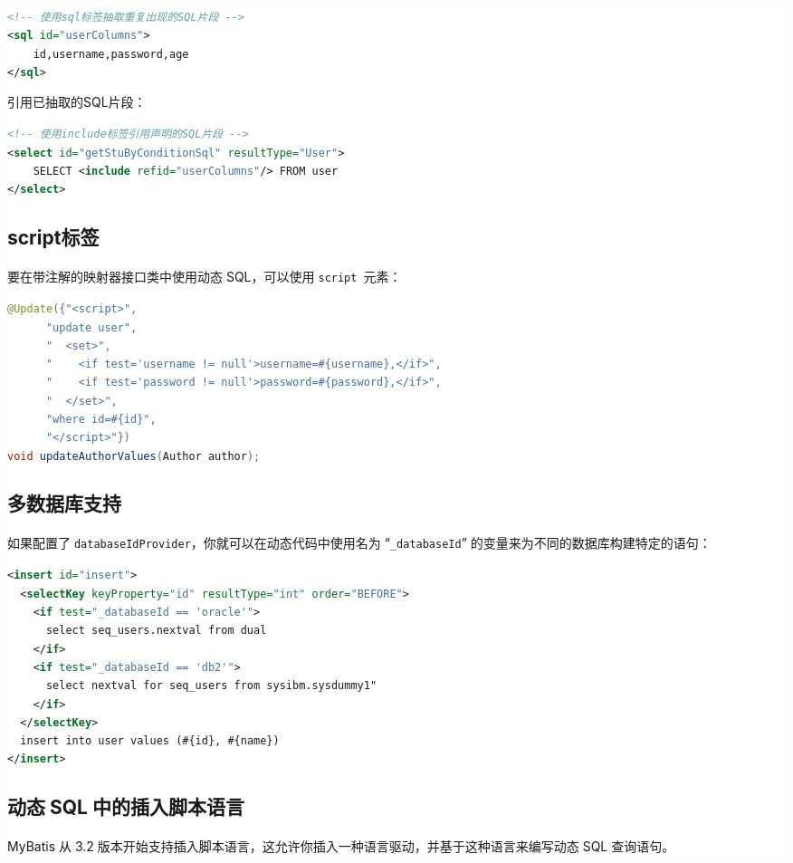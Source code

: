 ```xml
<!-- 使用sql标签抽取重复出现的SQL片段 -->
<sql id="userColumns">
    id,username,password,age
</sql>
```

引用已抽取的SQL片段：

```xml
<!-- 使用include标签引用声明的SQL片段 -->
<select id="getStuByConditionSql" resultType="User">
	SELECT <include refid="userColumns"/> FROM user
</select>

```

## script标签

要在带注解的映射器接口类中使用动态 SQL，可以使用 `script `元素：

```java
@Update({"<script>",
      "update user",
      "  <set>",
      "    <if test='username != null'>username=#{username},</if>",
      "    <if test='password != null'>password=#{password},</if>",
      "  </set>",
      "where id=#{id}",
      "</script>"})
void updateAuthorValues(Author author);
```

## 多数据库支持

如果配置了 `databaseIdProvider`，你就可以在动态代码中使用名为 “`_databaseId`” 的变量来为不同的数据库构建特定的语句：

```xml
<insert id="insert">
  <selectKey keyProperty="id" resultType="int" order="BEFORE">
    <if test="_databaseId == 'oracle'">
      select seq_users.nextval from dual
    </if>
    <if test="_databaseId == 'db2'">
      select nextval for seq_users from sysibm.sysdummy1"
    </if>
  </selectKey>
  insert into user values (#{id}, #{name})
</insert>
```

## 动态 SQL 中的插入脚本语言

MyBatis 从 3.2 版本开始支持插入脚本语言，这允许你插入一种语言驱动，并基于这种语言来编写动态 SQL 查询语句。
